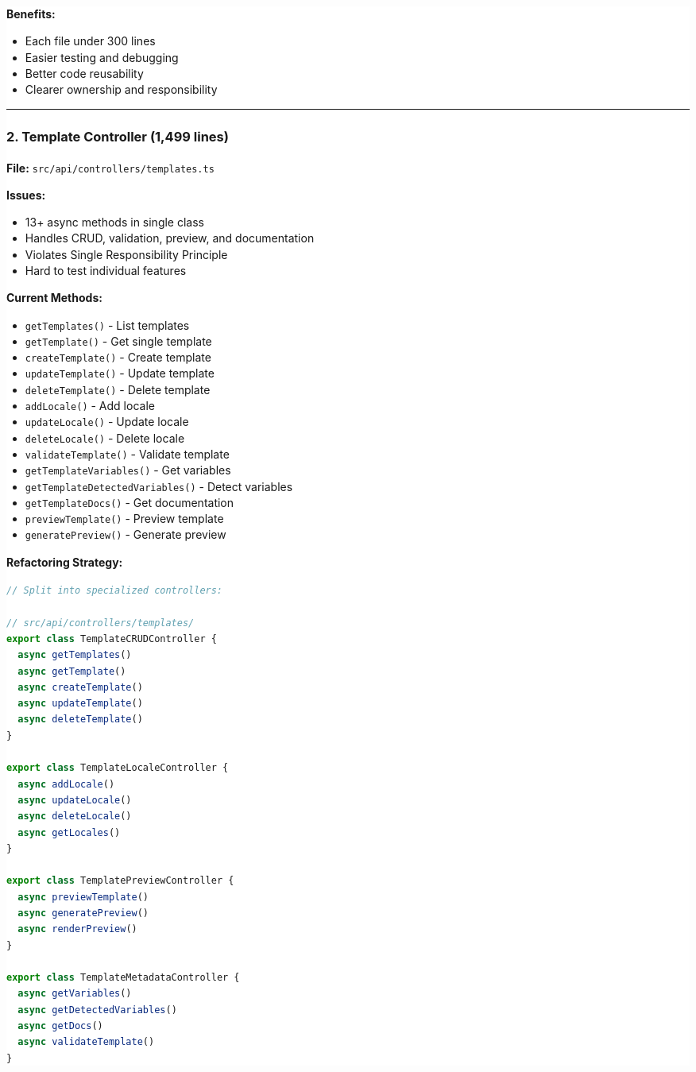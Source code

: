 **Benefits:**
- Each file under 300 lines
- Easier testing and debugging
- Better code reusability
- Clearer ownership and responsibility

---

### 2. Template Controller (1,499 lines)
**File:** `src/api/controllers/templates.ts`

**Issues:**
- 13+ async methods in single class
- Handles CRUD, validation, preview, and documentation
- Violates Single Responsibility Principle
- Hard to test individual features

**Current Methods:**
- `getTemplates()` - List templates
- `getTemplate()` - Get single template
- `createTemplate()` - Create template
- `updateTemplate()` - Update template
- `deleteTemplate()` - Delete template
- `addLocale()` - Add locale
- `updateLocale()` - Update locale
- `deleteLocale()` - Delete locale
- `validateTemplate()` - Validate template
- `getTemplateVariables()` - Get variables
- `getTemplateDetectedVariables()` - Detect variables
- `getTemplateDocs()` - Get documentation
- `previewTemplate()` - Preview template
- `generatePreview()` - Generate preview

**Refactoring Strategy:**
```typescript
// Split into specialized controllers:

// src/api/controllers/templates/
export class TemplateCRUDController {
  async getTemplates()
  async getTemplate()
  async createTemplate()
  async updateTemplate()
  async deleteTemplate()
}

export class TemplateLocaleController {
  async addLocale()
  async updateLocale()
  async deleteLocale()
  async getLocales()
}

export class TemplatePreviewController {
  async previewTemplate()
  async generatePreview()
  async renderPreview()
}

export class TemplateMetadataController {
  async getVariables()
  async getDetectedVariables()
  async getDocs()
  async validateTemplate()
}
```